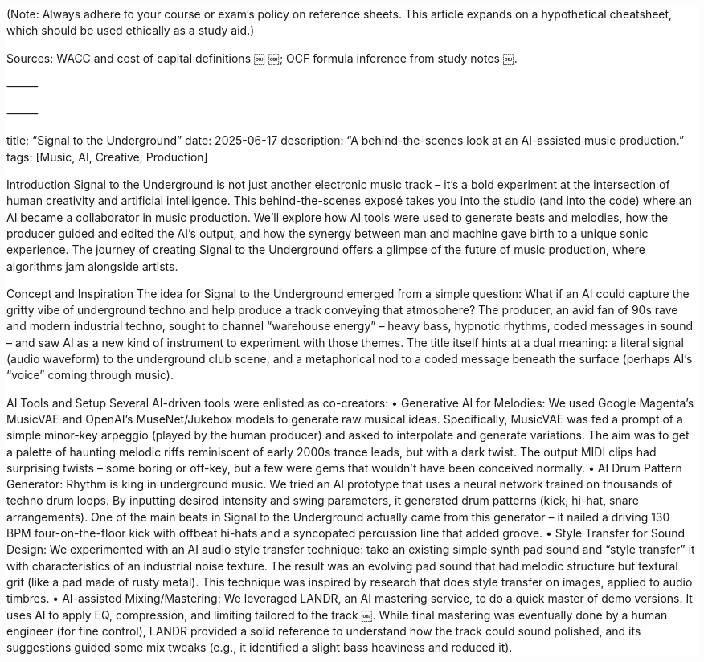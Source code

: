 (Note: Always adhere to your course or exam’s policy on reference sheets. This article expands on a hypothetical cheatsheet, which should be used ethically as a study aid.)

Sources: WACC and cost of capital definitions ￼ ￼; OCF formula inference from study notes ￼.

⸻






⸻

title: “Signal to the Underground”
date: 2025-06-17
description: “A behind-the-scenes look at an AI-assisted music production.”
tags: [Music, AI, Creative, Production]

Introduction
Signal to the Underground is not just another electronic music track – it’s a bold experiment at the intersection of human creativity and artificial intelligence. This behind-the-scenes exposé takes you into the studio (and into the code) where an AI became a collaborator in music production. We’ll explore how AI tools were used to generate beats and melodies, how the producer guided and edited the AI’s output, and how the synergy between man and machine gave birth to a unique sonic experience. The journey of creating Signal to the Underground offers a glimpse of the future of music production, where algorithms jam alongside artists.

Concept and Inspiration
The idea for Signal to the Underground emerged from a simple question: What if an AI could capture the gritty vibe of underground techno and help produce a track conveying that atmosphere? The producer, an avid fan of 90s rave and modern industrial techno, sought to channel “warehouse energy” – heavy bass, hypnotic rhythms, coded messages in sound – and saw AI as a new kind of instrument to experiment with those themes. The title itself hints at a dual meaning: a literal signal (audio waveform) to the underground club scene, and a metaphorical nod to a coded message beneath the surface (perhaps AI’s “voice” coming through music).

AI Tools and Setup
Several AI-driven tools were enlisted as co-creators:
	•	Generative AI for Melodies: We used Google Magenta’s MusicVAE and OpenAI’s MuseNet/Jukebox models to generate raw musical ideas. Specifically, MusicVAE was fed a prompt of a simple minor-key arpeggio (played by the human producer) and asked to interpolate and generate variations. The aim was to get a palette of haunting melodic riffs reminiscent of early 2000s trance leads, but with a dark twist. The output MIDI clips had surprising twists – some boring or off-key, but a few were gems that wouldn’t have been conceived normally.
	•	AI Drum Pattern Generator: Rhythm is king in underground music. We tried an AI prototype that uses a neural network trained on thousands of techno drum loops. By inputting desired intensity and swing parameters, it generated drum patterns (kick, hi-hat, snare arrangements). One of the main beats in Signal to the Underground actually came from this generator – it nailed a driving 130 BPM four-on-the-floor kick with offbeat hi-hats and a syncopated percussion line that added groove.
	•	Style Transfer for Sound Design: We experimented with an AI audio style transfer technique: take an existing simple synth pad sound and “style transfer” it with characteristics of an industrial noise texture. The result was an evolving pad sound that had melodic structure but textural grit (like a pad made of rusty metal). This technique was inspired by research that does style transfer on images, applied to audio timbres.
	•	AI-assisted Mixing/Mastering: We leveraged LANDR, an AI mastering service, to do a quick master of demo versions. It uses AI to apply EQ, compression, and limiting tailored to the track ￼. While final mastering was eventually done by a human engineer (for fine control), LANDR provided a solid reference to understand how the track could sound polished, and its suggestions guided some mix tweaks (e.g., it identified a slight bass heaviness and reduced it).
